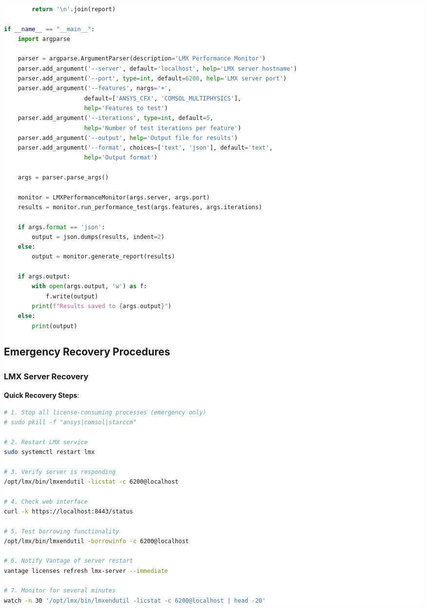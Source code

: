```python
        return '\n'.join(report)

if __name__ == "__main__":
    import argparse
    
    parser = argparse.ArgumentParser(description='LMX Performance Monitor')
    parser.add_argument('--server', default='localhost', help='LMX server hostname')
    parser.add_argument('--port', type=int, default=6200, help='LMX server port')
    parser.add_argument('--features', nargs='+', 
                       default=['ANSYS_CFX', 'COMSOL_MULTIPHYSICS'],
                       help='Features to test')
    parser.add_argument('--iterations', type=int, default=5,
                       help='Number of test iterations per feature')
    parser.add_argument('--output', help='Output file for results')
    parser.add_argument('--format', choices=['text', 'json'], default='text',
                       help='Output format')
    
    args = parser.parse_args()
    
    monitor = LMXPerformanceMonitor(args.server, args.port)
    results = monitor.run_performance_test(args.features, args.iterations)
    
    if args.format == 'json':
        output = json.dumps(results, indent=2)
    else:
        output = monitor.generate_report(results)
    
    if args.output:
        with open(args.output, 'w') as f:
            f.write(output)
        print(f"Results saved to {args.output}")
    else:
        print(output)
```

## Emergency Recovery Procedures

### LMX Server Recovery

**Quick Recovery Steps**:
```bash
# 1. Stop all license-consuming processes (emergency only)
# sudo pkill -f "ansys|comsol|starccm"

# 2. Restart LMX service
sudo systemctl restart lmx

# 3. Verify server is responding
/opt/lmx/bin/lmxendutil -licstat -c 6200@localhost

# 4. Check web interface
curl -k https://localhost:8443/status

# 5. Test borrowing functionality
/opt/lmx/bin/lmxendutil -borrowinfo -c 6200@localhost

# 6. Notify Vantage of server restart
vantage licenses refresh lmx-server --immediate

# 7. Monitor for several minutes
watch -n 30 '/opt/lmx/bin/lmxendutil -licstat -c 6200@localhost | head -20'
```
